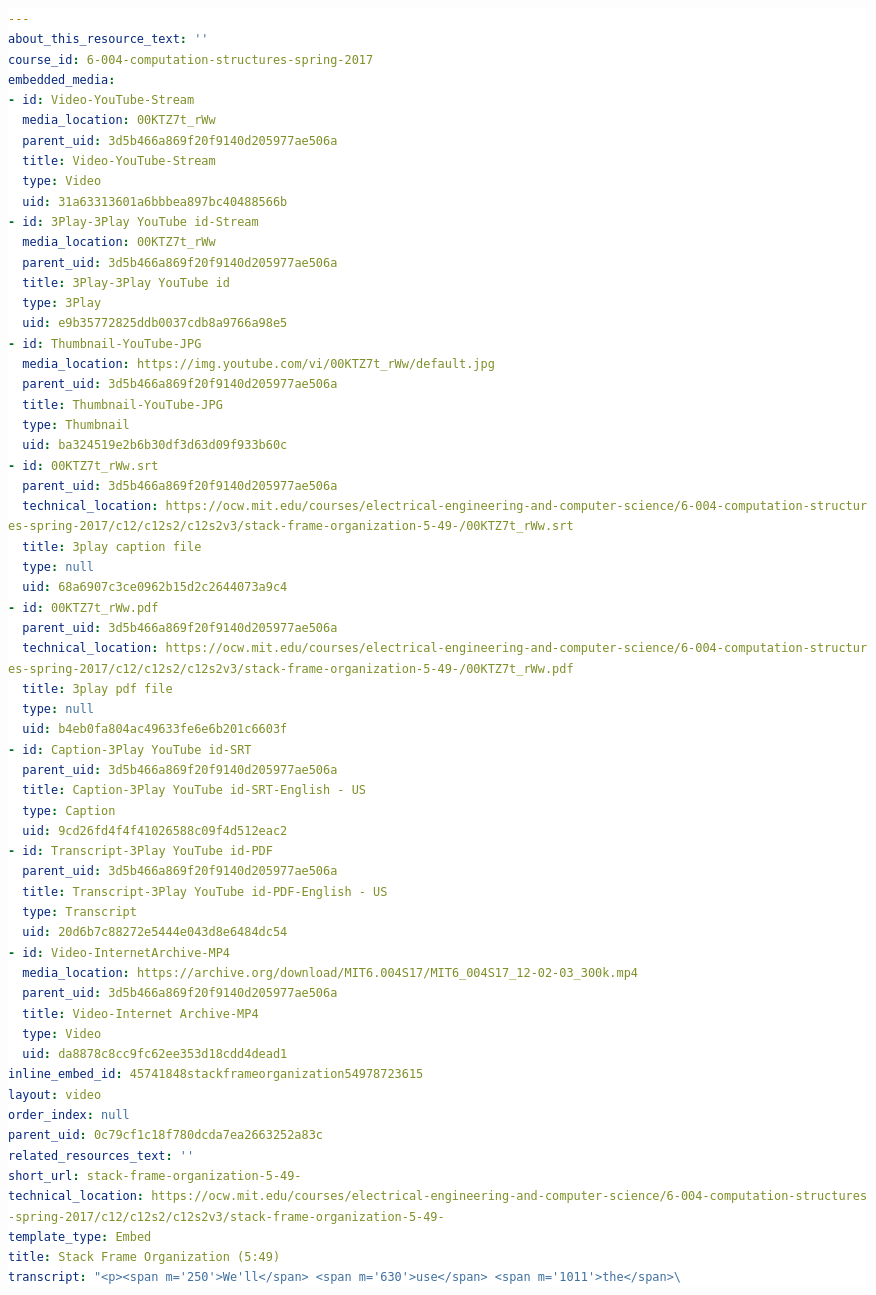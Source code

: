 ```yaml
---
about_this_resource_text: ''
course_id: 6-004-computation-structures-spring-2017
embedded_media:
- id: Video-YouTube-Stream
  media_location: 00KTZ7t_rWw
  parent_uid: 3d5b466a869f20f9140d205977ae506a
  title: Video-YouTube-Stream
  type: Video
  uid: 31a63313601a6bbbea897bc40488566b
- id: 3Play-3Play YouTube id-Stream
  media_location: 00KTZ7t_rWw
  parent_uid: 3d5b466a869f20f9140d205977ae506a
  title: 3Play-3Play YouTube id
  type: 3Play
  uid: e9b35772825ddb0037cdb8a9766a98e5
- id: Thumbnail-YouTube-JPG
  media_location: https://img.youtube.com/vi/00KTZ7t_rWw/default.jpg
  parent_uid: 3d5b466a869f20f9140d205977ae506a
  title: Thumbnail-YouTube-JPG
  type: Thumbnail
  uid: ba324519e2b6b30df3d63d09f933b60c
- id: 00KTZ7t_rWw.srt
  parent_uid: 3d5b466a869f20f9140d205977ae506a
  technical_location: https://ocw.mit.edu/courses/electrical-engineering-and-computer-science/6-004-computation-structures-spring-2017/c12/c12s2/c12s2v3/stack-frame-organization-5-49-/00KTZ7t_rWw.srt
  title: 3play caption file
  type: null
  uid: 68a6907c3ce0962b15d2c2644073a9c4
- id: 00KTZ7t_rWw.pdf
  parent_uid: 3d5b466a869f20f9140d205977ae506a
  technical_location: https://ocw.mit.edu/courses/electrical-engineering-and-computer-science/6-004-computation-structures-spring-2017/c12/c12s2/c12s2v3/stack-frame-organization-5-49-/00KTZ7t_rWw.pdf
  title: 3play pdf file
  type: null
  uid: b4eb0fa804ac49633fe6e6b201c6603f
- id: Caption-3Play YouTube id-SRT
  parent_uid: 3d5b466a869f20f9140d205977ae506a
  title: Caption-3Play YouTube id-SRT-English - US
  type: Caption
  uid: 9cd26fd4f4f41026588c09f4d512eac2
- id: Transcript-3Play YouTube id-PDF
  parent_uid: 3d5b466a869f20f9140d205977ae506a
  title: Transcript-3Play YouTube id-PDF-English - US
  type: Transcript
  uid: 20d6b7c88272e5444e043d8e6484dc54
- id: Video-InternetArchive-MP4
  media_location: https://archive.org/download/MIT6.004S17/MIT6_004S17_12-02-03_300k.mp4
  parent_uid: 3d5b466a869f20f9140d205977ae506a
  title: Video-Internet Archive-MP4
  type: Video
  uid: da8878c8cc9fc62ee353d18cdd4dead1
inline_embed_id: 45741848stackframeorganization54978723615
layout: video
order_index: null
parent_uid: 0c79cf1c18f780dcda7ea2663252a83c
related_resources_text: ''
short_url: stack-frame-organization-5-49-
technical_location: https://ocw.mit.edu/courses/electrical-engineering-and-computer-science/6-004-computation-structures-spring-2017/c12/c12s2/c12s2v3/stack-frame-organization-5-49-
template_type: Embed
title: Stack Frame Organization (5:49)
transcript: "<p><span m='250'>We'll</span> <span m='630'>use</span> <span m='1011'>the</span>\
```